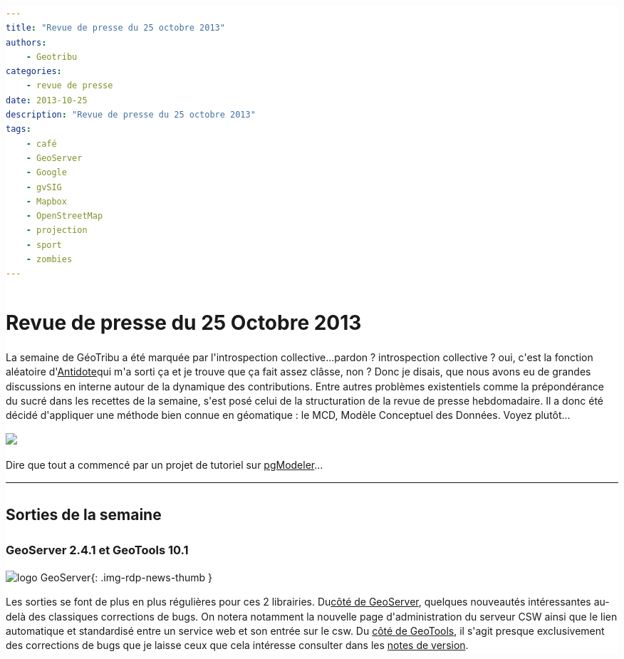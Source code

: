 ```yaml
---
title: "Revue de presse du 25 octobre 2013"
authors:
    - Geotribu
categories:
    - revue de presse
date: 2013-10-25
description: "Revue de presse du 25 octobre 2013"
tags:
    - café
    - GeoServer
    - Google
    - gvSIG
    - Mapbox
    - OpenStreetMap
    - projection
    - sport
    - zombies
---
```


# Revue de presse du 25 Octobre 2013

La semaine de GéoTribu a été marquée par l'introspection collective...pardon ? introspection collective ? oui, c'est la fonction aléatoire d'[Antidote](http://www.druide.com/antidote.html)qui m'a sorti ça et je trouve que ça fait assez clâsse, non ? Donc je disais, que nous avons eu de grandes discussions en interne autour de la dynamique des contributions. Entre autres problèmes existentiels comme la prépondérance du sucré dans les recettes de la semaine, s'est posé celui de la structuration de la revue de presse hebdomadaire. Il a donc été décidé d'appliquer une méthode bien connue en géomatique : le MCD, Modèle Conceptuel des Données. Voyez plutôt...

![](https://cdn.geotribu.fr/img/articles-blog-rdp/divers/GeoRDP_Intro_2013-10-25.png)

Dire que tout a commencé par un projet de tutoriel sur [pgModeler](http://geotribu.net/search/node/pgModeler)...

----

## Sorties de la semaine

### GeoServer 2.4.1 et GeoTools 10.1

![logo GeoServer](https://cdn.geotribu.fr/img/logos-icones/logiciels_librairies/geoserver.png "logo GeoServer"){: .img-rdp-news-thumb }

Les sorties se font de plus en plus régulières pour ces 2 librairies. Du[côté de GeoServer](http://blog.geoserver.org/2013/10/21/geoserver-2-4-1-released/), quelques nouveautés intéressantes au-delà des classiques corrections de bugs. On notera notamment la nouvelle page d'administration du serveur CSW ainsi que le lien automatique et standardisé entre un service web et son entrée sur le csw. Du [côté de GeoTools](http://geotoolsnews.blogspot.com.au/2013/10/geotools-101-released.html), il s'agit presque exclusivement des corrections de bugs que je laisse ceux que cela intéresse consulter dans les [notes de version](https://jira.codehaus.org/secure/ReleaseNote.jspa?projectId=10270&version=19583).
